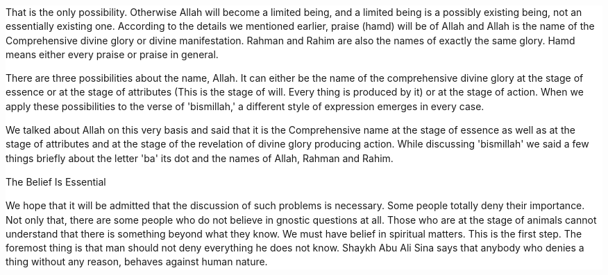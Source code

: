 That is the only possibility. Otherwise Allah will become a limited
being, and a limited being is a possibly existing being, not an
essentially existing one. According to the details we mentioned earlier,
praise (hamd) will be of Allah and Allah is the name of the
Comprehensive divine glory or divine manifestation. Rahman and Rahim are
also the names of exactly the same glory. Hamd means either every praise
or praise in general.

There are three possibilities about the name, Allah. It can either be
the name of the comprehensive divine glory at the stage of essence or at
the stage of attributes (This is the stage of will. Every thing is
produced by it) or at the stage of action. When we apply these
possibilities to the verse of 'bismillah,' a different style of
expression emerges in every case.

We talked about Allah on this very basis and said that it is the
Comprehensive name at the stage of essence as well as at the stage of
attributes and at the stage of the revelation of divine glory producing
action. While discussing 'bismillah' we said a few things briefly about
the letter 'ba' its dot and the names of Allah, Rahman and Rahim.

The Belief Is Essential

We hope that it will be admitted that the discussion of such problems
is necessary. Some people totally deny their importance. Not only that,
there are some people who do not believe in gnostic questions at all.
Those who are at the stage of animals cannot understand that there is
something beyond what they know. We must have belief in spiritual
matters. This is the first step. The foremost thing is that man should
not deny everything he does not know. Shaykh Abu Ali Sina says that
anybody who denies a thing without any reason, behaves against human
nature.


